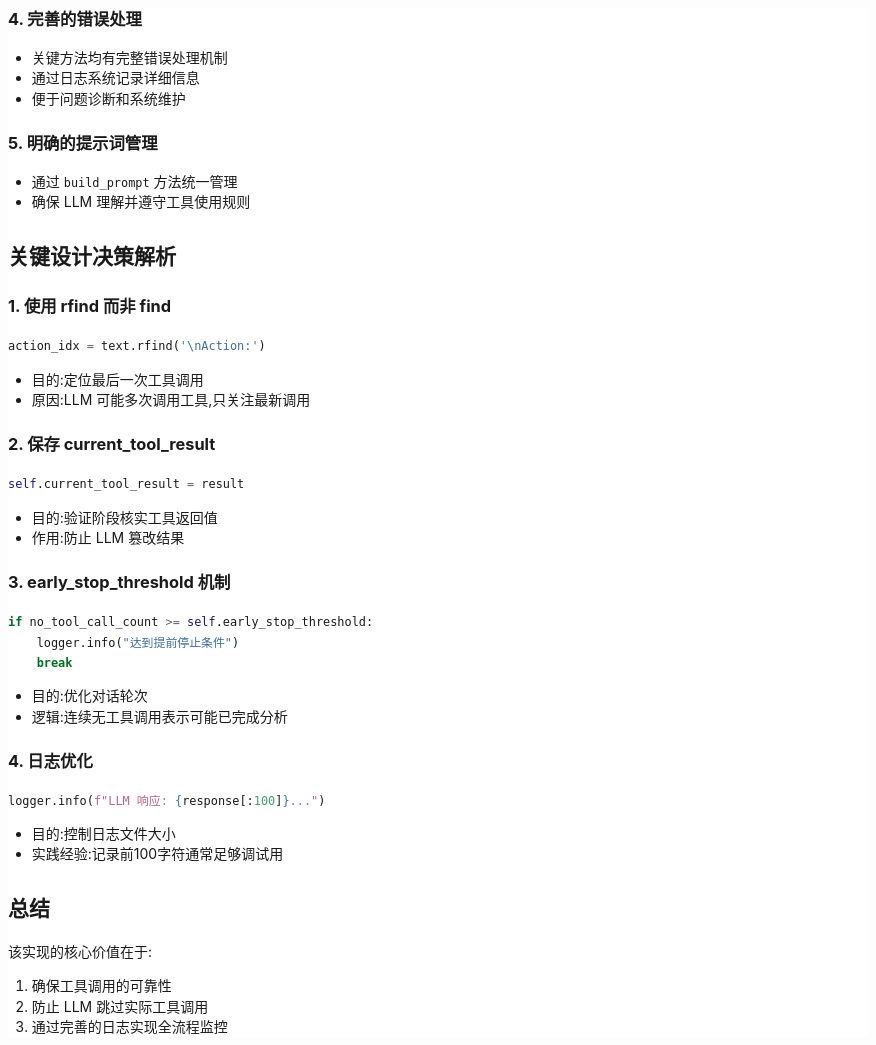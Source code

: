 ### 4. 完善的错误处理
- 关键方法均有完整错误处理机制
- 通过日志系统记录详细信息
- 便于问题诊断和系统维护

### 5. 明确的提示词管理
- 通过 `build_prompt` 方法统一管理
- 确保 LLM 理解并遵守工具使用规则

## 关键设计决策解析

### 1. 使用 rfind 而非 find
```python
action_idx = text.rfind('\nAction:')
```
- 目的:定位最后一次工具调用
- 原因:LLM 可能多次调用工具,只关注最新调用

### 2. 保存 current_tool_result
```python
self.current_tool_result = result
```
- 目的:验证阶段核实工具返回值
- 作用:防止 LLM 篡改结果

### 3. early_stop_threshold 机制
```python
if no_tool_call_count >= self.early_stop_threshold:
    logger.info("达到提前停止条件")
    break
```
- 目的:优化对话轮次
- 逻辑:连续无工具调用表示可能已完成分析

### 4. 日志优化
```python
logger.info(f"LLM 响应: {response[:100]}...")
```
- 目的:控制日志文件大小
- 实践经验:记录前100字符通常足够调试用

## 总结
该实现的核心价值在于:
1. 确保工具调用的可靠性
2. 防止 LLM 跳过实际工具调用
3. 通过完善的日志实现全流程监控
